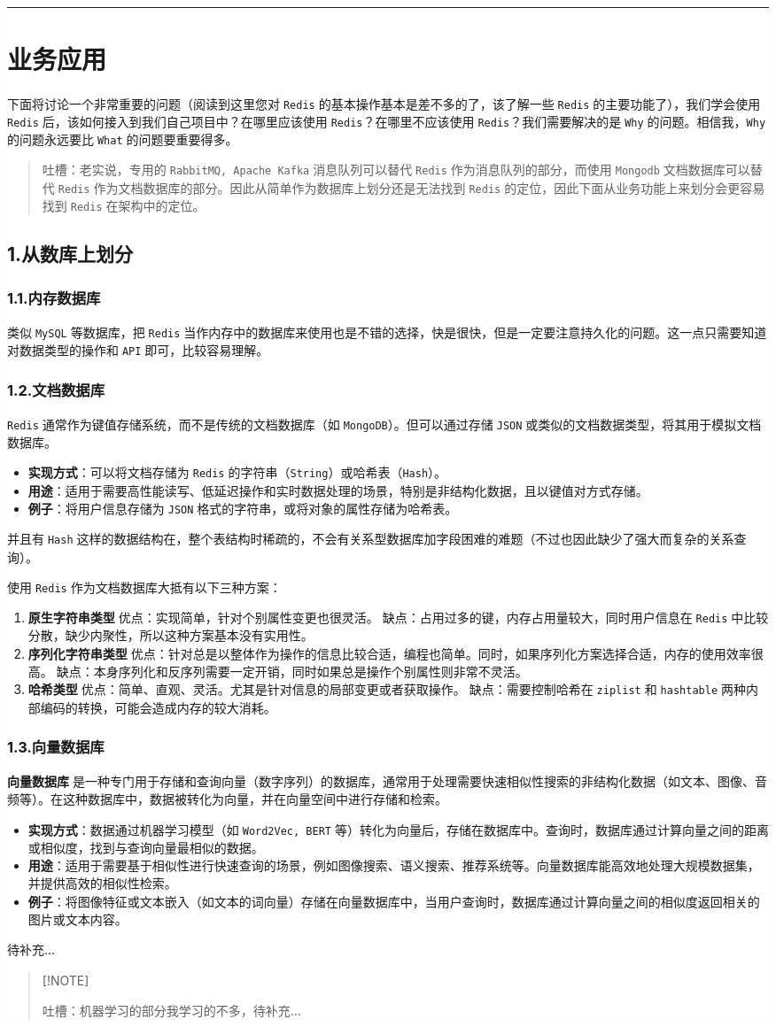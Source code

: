 

----

# 业务应用

下面将讨论一个非常重要的问题（阅读到这里您对 `Redis` 的基本操作基本是差不多的了，该了解一些 `Redis` 的主要功能了），我们学会使用 `Redis` 后，该如何接入到我们自己项目中？在哪里应该使用 `Redis`？在哪里不应该使用 `Redis`？我们需要解决的是 `Why` 的问题。相信我，`Why` 的问题永远要比 `What` 的问题要重要得多。

> 吐槽：老实说，专用的 `RabbitMQ, Apache Kafka` 消息队列可以替代 `Redis` 作为消息队列的部分，而使用 `Mongodb` 文档数据库可以替代 `Redis` 作为文档数据库的部分。因此从简单作为数据库上划分还是无法找到 `Redis` 的定位，因此下面从业务功能上来划分会更容易找到 `Redis` 在架构中的定位。

## 1.从数库上划分

### 1.1.内存数据库

类似 `MySQL` 等数据库，把 `Redis` 当作内存中的数据库来使用也是不错的选择，快是很快，但是一定要注意持久化的问题。这一点只需要知道对数据类型的操作和 `API` 即可，比较容易理解。

### 1.2.文档数据库

`Redis` 通常作为键值存储系统，而不是传统的文档数据库（如 `MongoDB`）。但可以通过存储 `JSON` 或类似的文档数据类型，将其用于模拟文档数据库。

*   **实现方式**：可以将文档存储为 `Redis` 的字符串（`String`）或哈希表（`Hash`）。
*   **用途**：适用于需要高性能读写、低延迟操作和实时数据处理的场景，特别是非结构化数据，且以键值对方式存储。
*   **例子**：将用户信息存储为 `JSON` 格式的字符串，或将对象的属性存储为哈希表。

并且有 `Hash` 这样的数据结构在，整个表结构时稀疏的，不会有关系型数据库加字段困难的难题（不过也因此缺少了强大而复杂的关系查询）。

使用 `Redis` 作为文档数据库大抵有以下三种方案：

1. **原生字符串类型**
   优点：实现简单，针对个别属性变更也很灵活。
   缺点：占用过多的键，内存占用量较大，同时用户信息在 `Redis` 中比较分散，缺少内聚性，所以这种方案基本没有实用性。
2. **序列化字符串类型**
   优点：针对总是以整体作为操作的信息比较合适，编程也简单。同时，如果序列化方案选择合适，内存的使用效率很高。
   缺点：本身序列化和反序列需要一定开销，同时如果总是操作个别属性则非常不灵活。
3. **哈希类型**
   优点：简单、直观、灵活。尤其是针对信息的局部变更或者获取操作。
   缺点：需要控制哈希在 `ziplist` 和 `hashtable` 两种内部编码的转换，可能会造成内存的较大消耗。

### 1.3.向量数据库

**向量数据库** 是一种专门用于存储和查询向量（数字序列）的数据库，通常用于处理需要快速相似性搜索的非结构化数据（如文本、图像、音频等）。在这种数据库中，数据被转化为向量，并在向量空间中进行存储和检索。

*   **实现方式**：数据通过机器学习模型（如 `Word2Vec, BERT` 等）转化为向量后，存储在数据库中。查询时，数据库通过计算向量之间的距离或相似度，找到与查询向量最相似的数据。
*   **用途**：适用于需要基于相似性进行快速查询的场景，例如图像搜索、语义搜索、推荐系统等。向量数据库能高效地处理大规模数据集，并提供高效的相似性检索。
*   **例子**：将图像特征或文本嵌入（如文本的词向量）存储在向量数据库中，当用户查询时，数据库通过计算向量之间的相似度返回相关的图片或文本内容。

待补充...

>   [!NOTE]
>
>   吐槽：机器学习的部分我学习的不多，待补充...
